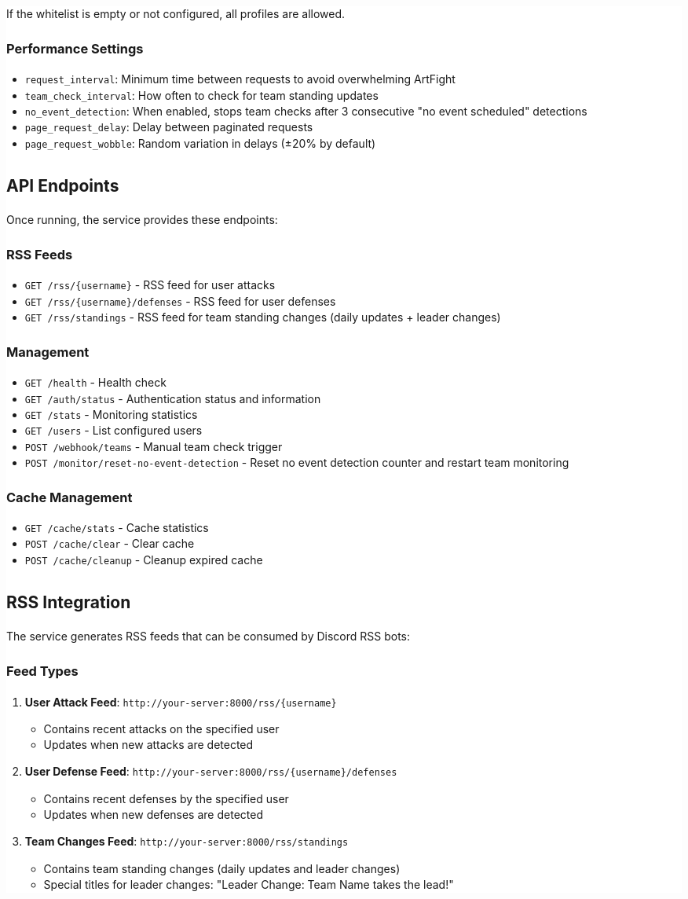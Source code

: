 If the whitelist is empty or not configured, all profiles are allowed.

### Performance Settings

- `request_interval`: Minimum time between requests to avoid overwhelming ArtFight
- `team_check_interval`: How often to check for team standing updates
- `no_event_detection`: When enabled, stops team checks after 3 consecutive "no event scheduled" detections
- `page_request_delay`: Delay between paginated requests
- `page_request_wobble`: Random variation in delays (±20% by default)

## API Endpoints

Once running, the service provides these endpoints:

### RSS Feeds
- `GET /rss/{username}` - RSS feed for user attacks
- `GET /rss/{username}/defenses` - RSS feed for user defenses
- `GET /rss/standings` - RSS feed for team standing changes (daily updates + leader changes)

### Management
- `GET /health` - Health check
- `GET /auth/status` - Authentication status and information
- `GET /stats` - Monitoring statistics
- `GET /users` - List configured users
- `POST /webhook/teams` - Manual team check trigger
- `POST /monitor/reset-no-event-detection` - Reset no event detection counter and restart team monitoring

### Cache Management
- `GET /cache/stats` - Cache statistics
- `POST /cache/clear` - Clear cache
- `POST /cache/cleanup` - Cleanup expired cache

## RSS Integration

The service generates RSS feeds that can be consumed by Discord RSS bots:

### Feed Types

1. **User Attack Feed**: `http://your-server:8000/rss/{username}`
   - Contains recent attacks on the specified user
   - Updates when new attacks are detected

2. **User Defense Feed**: `http://your-server:8000/rss/{username}/defenses`
   - Contains recent defenses by the specified user
   - Updates when new defenses are detected

3. **Team Changes Feed**: `http://your-server:8000/rss/standings`
   - Contains team standing changes (daily updates and leader changes)
   - Special titles for leader changes: "Leader Change: Team Name takes the lead!"
